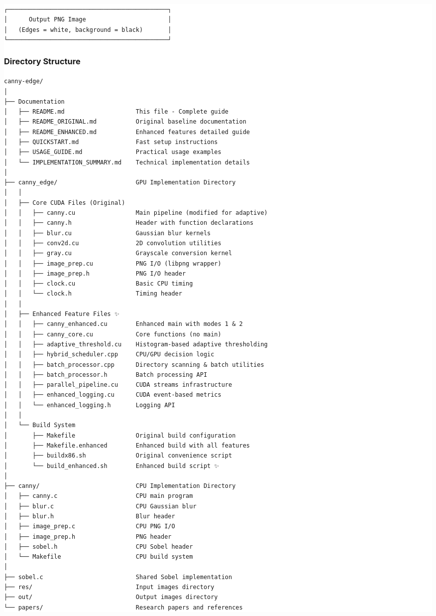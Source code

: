 ```
┌─────────────────────────────────────────────┐
│      Output PNG Image                       │
│   (Edges = white, background = black)       │
└─────────────────────────────────────────────┘
```

### Directory Structure

```
canny-edge/
│
├── Documentation
│   ├── README.md                    This file - Complete guide
│   ├── README_ORIGINAL.md           Original baseline documentation
│   ├── README_ENHANCED.md           Enhanced features detailed guide
│   ├── QUICKSTART.md                Fast setup instructions
│   ├── USAGE_GUIDE.md               Practical usage examples
│   └── IMPLEMENTATION_SUMMARY.md    Technical implementation details
│
├── canny_edge/                      GPU Implementation Directory
│   │
│   ├── Core CUDA Files (Original)
│   │   ├── canny.cu                 Main pipeline (modified for adaptive)
│   │   ├── canny.h                  Header with function declarations
│   │   ├── blur.cu                  Gaussian blur kernels
│   │   ├── conv2d.cu                2D convolution utilities
│   │   ├── gray.cu                  Grayscale conversion kernel
│   │   ├── image_prep.cu            PNG I/O (libpng wrapper)
│   │   ├── image_prep.h             PNG I/O header
│   │   ├── clock.cu                 Basic CPU timing
│   │   └── clock.h                  Timing header
│   │
│   ├── Enhanced Feature Files ✨
│   │   ├── canny_enhanced.cu        Enhanced main with modes 1 & 2
│   │   ├── canny_core.cu            Core functions (no main)
│   │   ├── adaptive_threshold.cu    Histogram-based adaptive thresholding
│   │   ├── hybrid_scheduler.cpp     CPU/GPU decision logic
│   │   ├── batch_processor.cpp      Directory scanning & batch utilities
│   │   ├── batch_processor.h        Batch processing API
│   │   ├── parallel_pipeline.cu     CUDA streams infrastructure
│   │   ├── enhanced_logging.cu      CUDA event-based metrics
│   │   └── enhanced_logging.h       Logging API
│   │
│   └── Build System
│       ├── Makefile                 Original build configuration
│       ├── Makefile.enhanced        Enhanced build with all features
│       ├── buildx86.sh              Original convenience script
│       └── build_enhanced.sh        Enhanced build script ✨
│
├── canny/                           CPU Implementation Directory
│   ├── canny.c                      CPU main program
│   ├── blur.c                       CPU Gaussian blur
│   ├── blur.h                       Blur header
│   ├── image_prep.c                 CPU PNG I/O
│   ├── image_prep.h                 PNG header
│   ├── sobel.h                      CPU Sobel header
│   └── Makefile                     CPU build system
│
├── sobel.c                          Shared Sobel implementation
├── res/                             Input images directory
├── out/                             Output images directory
└── papers/                          Research papers and references

```
